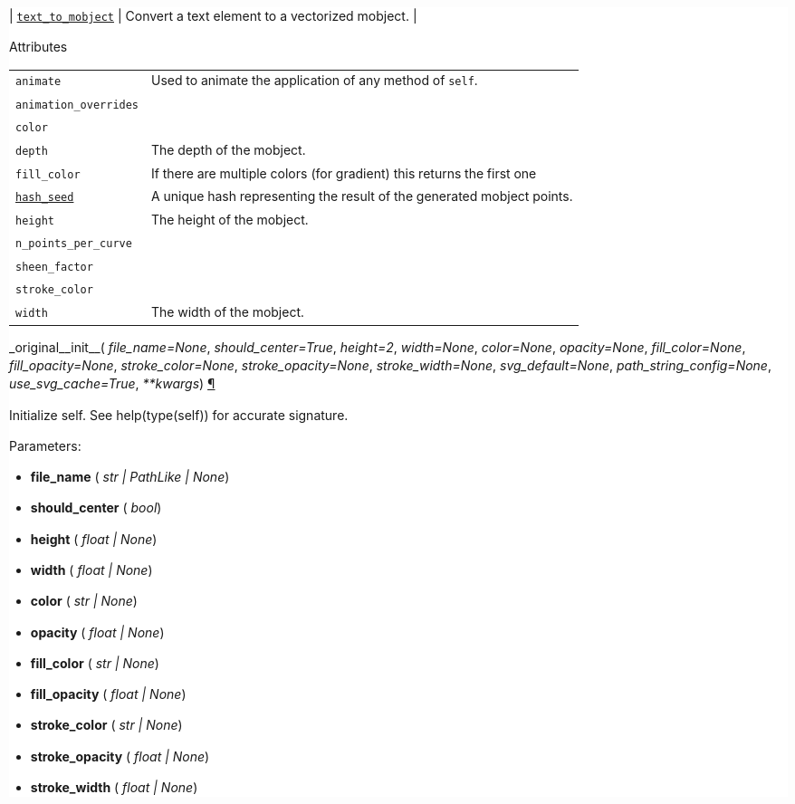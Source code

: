 | [`text_to_mobject`](https://docs.manim.community/en/stable/reference/manim.mobject.svg.svg_mobject.SVGMobject.html#manim.mobject.svg.svg_mobject.SVGMobject.text_to_mobject "manim.mobject.svg.svg_mobject.SVGMobject.text_to_mobject") | Convert a text element to a vectorized mobject. |

Attributes

|     |     |
| --- | --- |
| `animate` | Used to animate the application of any method of `self`. |
| `animation_overrides` |  |
| `color` |  |
| `depth` | The depth of the mobject. |
| `fill_color` | If there are multiple colors (for gradient) this returns the first one |
| [`hash_seed`](https://docs.manim.community/en/stable/reference/manim.mobject.svg.svg_mobject.SVGMobject.html#manim.mobject.svg.svg_mobject.SVGMobject.hash_seed "manim.mobject.svg.svg_mobject.SVGMobject.hash_seed") | A unique hash representing the result of the generated mobject points. |
| `height` | The height of the mobject. |
| `n_points_per_curve` |  |
| `sheen_factor` |  |
| `stroke_color` |  |
| `width` | The width of the mobject. |

\_original\_\_init\_\_( _file\_name=None_, _should\_center=True_, _height=2_, _width=None_, _color=None_, _opacity=None_, _fill\_color=None_, _fill\_opacity=None_, _stroke\_color=None_, _stroke\_opacity=None_, _stroke\_width=None_, _svg\_default=None_, _path\_string\_config=None_, _use\_svg\_cache=True_, _\*\*kwargs_) [¶](https://docs.manim.community/en/stable/reference/manim.mobject.svg.svg_mobject.SVGMobject.html#manim.mobject.svg.svg_mobject.SVGMobject._original__init__ "Link to this definition")

Initialize self. See help(type(self)) for accurate signature.

Parameters:

- **file\_name** ( _str_ _\|_ _PathLike_ _\|_ _None_)

- **should\_center** ( _bool_)

- **height** ( _float_ _\|_ _None_)

- **width** ( _float_ _\|_ _None_)

- **color** ( _str_ _\|_ _None_)

- **opacity** ( _float_ _\|_ _None_)

- **fill\_color** ( _str_ _\|_ _None_)

- **fill\_opacity** ( _float_ _\|_ _None_)

- **stroke\_color** ( _str_ _\|_ _None_)

- **stroke\_opacity** ( _float_ _\|_ _None_)

- **stroke\_width** ( _float_ _\|_ _None_)
